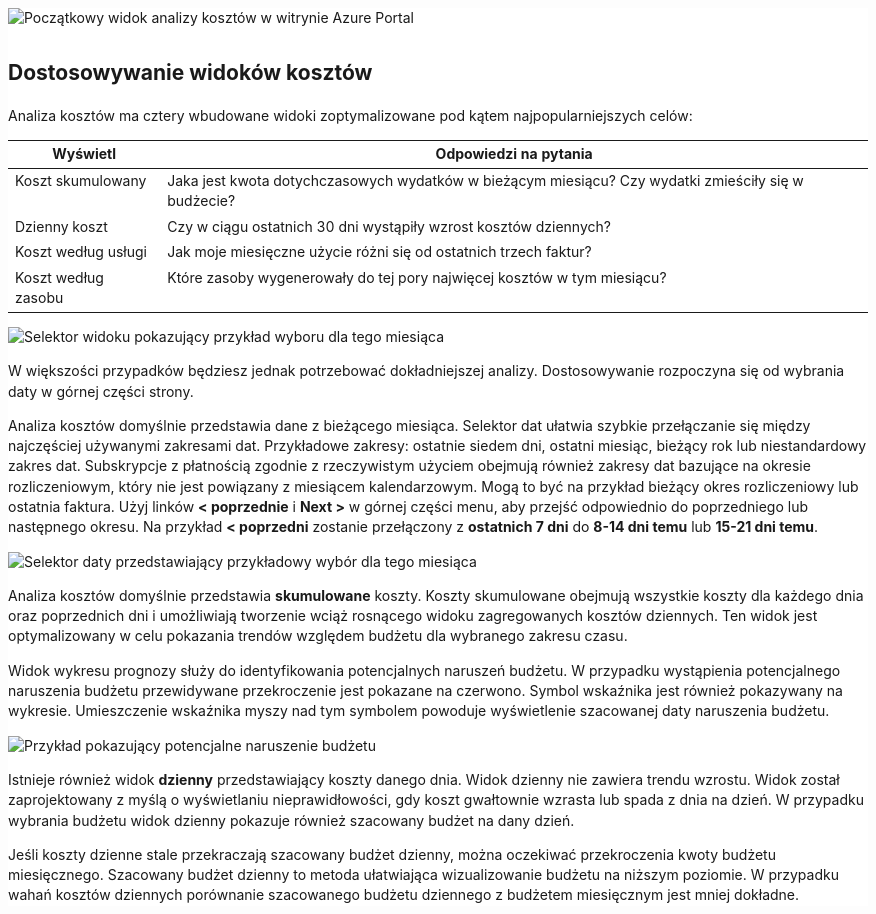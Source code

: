 ![Początkowy widok analizy kosztów w witrynie Azure Portal](./media/quick-acm-cost-analysis/cost-analysis-01.png)

## <a name="customize-cost-views"></a>Dostosowywanie widoków kosztów

Analiza kosztów ma cztery wbudowane widoki zoptymalizowane pod kątem najpopularniejszych celów:

Wyświetl | Odpowiedzi na pytania
--- | ---
Koszt skumulowany | Jaka jest kwota dotychczasowych wydatków w bieżącym miesiącu? Czy wydatki zmieściły się w budżecie?
Dzienny koszt | Czy w ciągu ostatnich 30 dni wystąpiły wzrost kosztów dziennych?
Koszt według usługi | Jak moje miesięczne użycie różni się od ostatnich trzech faktur?
Koszt według zasobu | Które zasoby wygenerowały do tej pory najwięcej kosztów w tym miesiącu?

![Selektor widoku pokazujący przykład wyboru dla tego miesiąca](./media/quick-acm-cost-analysis/view-selector.png)

W większości przypadków będziesz jednak potrzebować dokładniejszej analizy. Dostosowywanie rozpoczyna się od wybrania daty w górnej części strony.

Analiza kosztów domyślnie przedstawia dane z bieżącego miesiąca. Selektor dat ułatwia szybkie przełączanie się między najczęściej używanymi zakresami dat. Przykładowe zakresy: ostatnie siedem dni, ostatni miesiąc, bieżący rok lub niestandardowy zakres dat. Subskrypcje z płatnością zgodnie z rzeczywistym użyciem obejmują również zakresy dat bazujące na okresie rozliczeniowym, który nie jest powiązany z miesiącem kalendarzowym. Mogą to być na przykład bieżący okres rozliczeniowy lub ostatnia faktura. Użyj linków **< poprzednie** i **Next >** w górnej części menu, aby przejść odpowiednio do poprzedniego lub następnego okresu. Na przykład **< poprzedni** zostanie przełączony z **ostatnich 7 dni** do **8-14 dni temu** lub **15-21 dni temu**.

![Selektor daty przedstawiający przykładowy wybór dla tego miesiąca](./media/quick-acm-cost-analysis/date-selector.png)

Analiza kosztów domyślnie przedstawia **skumulowane** koszty. Koszty skumulowane obejmują wszystkie koszty dla każdego dnia oraz poprzednich dni i umożliwiają tworzenie wciąż rosnącego widoku zagregowanych kosztów dziennych. Ten widok jest optymalizowany w celu pokazania trendów względem budżetu dla wybranego zakresu czasu.

Widok wykresu prognozy służy do identyfikowania potencjalnych naruszeń budżetu. W przypadku wystąpienia potencjalnego naruszenia budżetu przewidywane przekroczenie jest pokazane na czerwono. Symbol wskaźnika jest również pokazywany na wykresie. Umieszczenie wskaźnika myszy nad tym symbolem powoduje wyświetlenie szacowanej daty naruszenia budżetu.

![Przykład pokazujący potencjalne naruszenie budżetu](./media/quick-acm-cost-analysis/budget-breach.png)

Istnieje również widok **dzienny** przedstawiający koszty danego dnia. Widok dzienny nie zawiera trendu wzrostu. Widok został zaprojektowany z myślą o wyświetlaniu nieprawidłowości, gdy koszt gwałtownie wzrasta lub spada z dnia na dzień. W przypadku wybrania budżetu widok dzienny pokazuje również szacowany budżet na dany dzień.

Jeśli koszty dzienne stale przekraczają szacowany budżet dzienny, można oczekiwać przekroczenia kwoty budżetu miesięcznego. Szacowany budżet dzienny to metoda ułatwiająca wizualizowanie budżetu na niższym poziomie. W przypadku wahań kosztów dziennych porównanie szacowanego budżetu dziennego z budżetem miesięcznym jest mniej dokładne.
